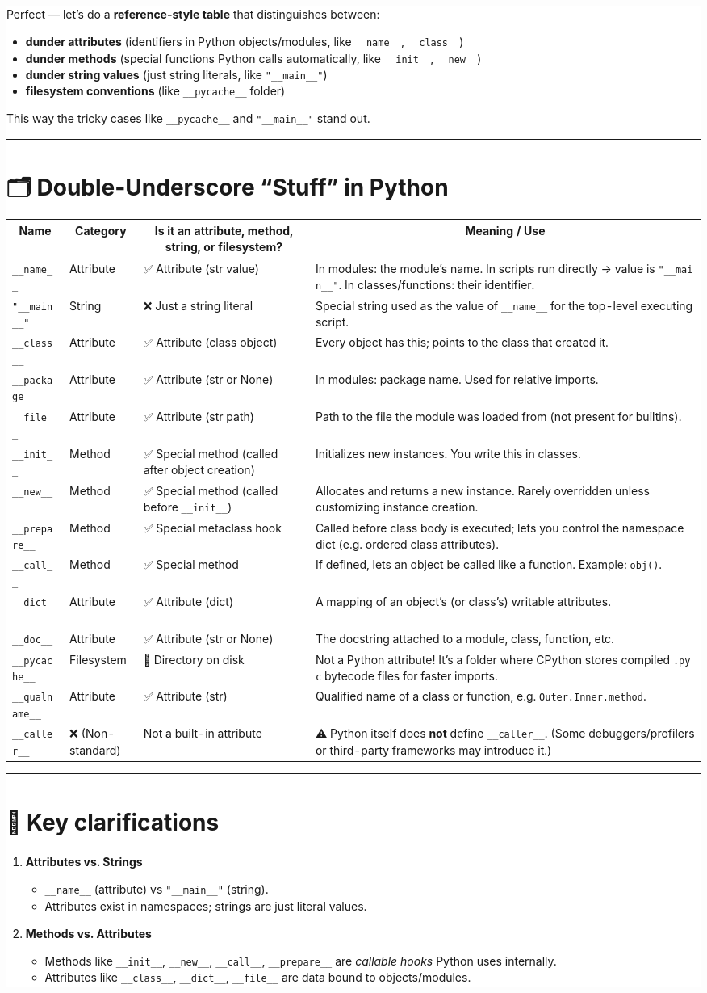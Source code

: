 Perfect — let’s do a **reference-style table** that distinguishes between:

* **dunder attributes** (identifiers in Python objects/modules, like `__name__`, `__class__`)
* **dunder methods** (special functions Python calls automatically, like `__init__`, `__new__`)
* **dunder string values** (just string literals, like `"__main__"`)
* **filesystem conventions** (like `__pycache__` folder)

This way the tricky cases like `__pycache__` and `"__main__"` stand out.

---

# 🗂 Double-Underscore “Stuff” in Python

| Name           | Category         | Is it an **attribute**, **method**, **string**, or **filesystem**? | Meaning / Use                                                                                                             |
| -------------- | ---------------- | ------------------------------------------------------------------ | ------------------------------------------------------------------------------------------------------------------------- |
| `__name__`     | Attribute        | ✅ Attribute (str value)                                            | In modules: the module’s name. In scripts run directly → value is `"__main__"`. In classes/functions: their identifier.   |
| `"__main__"`   | String           | ❌ Just a string literal                                            | Special string used as the value of `__name__` for the top-level executing script.                                        |
| `__class__`    | Attribute        | ✅ Attribute (class object)                                         | Every object has this; points to the class that created it.                                                               |
| `__package__`  | Attribute        | ✅ Attribute (str or None)                                          | In modules: package name. Used for relative imports.                                                                      |
| `__file__`     | Attribute        | ✅ Attribute (str path)                                             | Path to the file the module was loaded from (not present for builtins).                                                   |
| `__init__`     | Method           | ✅ Special method (called after object creation)                    | Initializes new instances. You write this in classes.                                                                     |
| `__new__`      | Method           | ✅ Special method (called before `__init__`)                        | Allocates and returns a new instance. Rarely overridden unless customizing instance creation.                             |
| `__prepare__`  | Method           | ✅ Special metaclass hook                                           | Called before class body is executed; lets you control the namespace dict (e.g. ordered class attributes).                |
| `__call__`     | Method           | ✅ Special method                                                   | If defined, lets an object be called like a function. Example: `obj()`.                                                   |
| `__dict__`     | Attribute        | ✅ Attribute (dict)                                                 | A mapping of an object’s (or class’s) writable attributes.                                                                |
| `__doc__`      | Attribute        | ✅ Attribute (str or None)                                          | The docstring attached to a module, class, function, etc.                                                                 |
| `__pycache__`  | Filesystem       | 📁 Directory on disk                                               | Not a Python attribute! It’s a folder where CPython stores compiled `.pyc` bytecode files for faster imports.             |
| `__qualname__` | Attribute        | ✅ Attribute (str)                                                  | Qualified name of a class or function, e.g. `Outer.Inner.method`.                                                         |
| `__caller__`   | ❌ (Non-standard) | Not a built-in attribute                                           | ⚠️ Python itself does **not** define `__caller__`. (Some debuggers/profilers or third-party frameworks may introduce it.) |

---

# 🧭 Key clarifications

1. **Attributes vs. Strings**

   * `__name__` (attribute) vs `"__main__"` (string).
   * Attributes exist in namespaces; strings are just literal values.

2. **Methods vs. Attributes**

   * Methods like `__init__`, `__new__`, `__call__`, `__prepare__` are *callable hooks* Python uses internally.
   * Attributes like `__class__`, `__dict__`, `__file__` are data bound to objects/modules.

